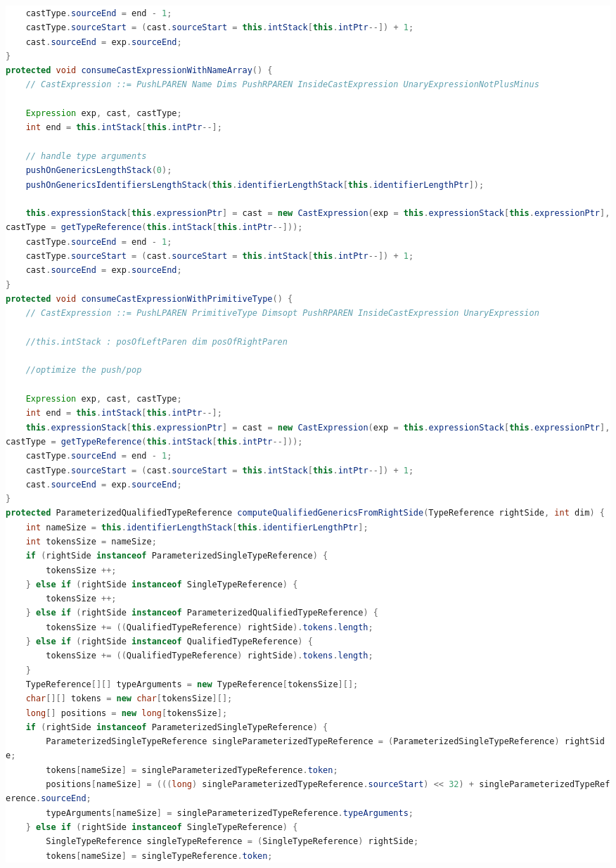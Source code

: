 ```java
	castType.sourceEnd = end - 1;
	castType.sourceStart = (cast.sourceStart = this.intStack[this.intPtr--]) + 1;
	cast.sourceEnd = exp.sourceEnd;
}
protected void consumeCastExpressionWithNameArray() {
	// CastExpression ::= PushLPAREN Name Dims PushRPAREN InsideCastExpression UnaryExpressionNotPlusMinus

	Expression exp, cast, castType;
	int end = this.intStack[this.intPtr--];
	
	// handle type arguments
	pushOnGenericsLengthStack(0);
	pushOnGenericsIdentifiersLengthStack(this.identifierLengthStack[this.identifierLengthPtr]);
	
	this.expressionStack[this.expressionPtr] = cast = new CastExpression(exp = this.expressionStack[this.expressionPtr], castType = getTypeReference(this.intStack[this.intPtr--]));
	castType.sourceEnd = end - 1;
	castType.sourceStart = (cast.sourceStart = this.intStack[this.intPtr--]) + 1;
	cast.sourceEnd = exp.sourceEnd;
}
protected void consumeCastExpressionWithPrimitiveType() {
	// CastExpression ::= PushLPAREN PrimitiveType Dimsopt PushRPAREN InsideCastExpression UnaryExpression

	//this.intStack : posOfLeftParen dim posOfRightParen

	//optimize the push/pop

	Expression exp, cast, castType;
	int end = this.intStack[this.intPtr--];
	this.expressionStack[this.expressionPtr] = cast = new CastExpression(exp = this.expressionStack[this.expressionPtr], castType = getTypeReference(this.intStack[this.intPtr--]));
	castType.sourceEnd = end - 1;
	castType.sourceStart = (cast.sourceStart = this.intStack[this.intPtr--]) + 1;
	cast.sourceEnd = exp.sourceEnd;
}
protected ParameterizedQualifiedTypeReference computeQualifiedGenericsFromRightSide(TypeReference rightSide, int dim) {
	int nameSize = this.identifierLengthStack[this.identifierLengthPtr];
	int tokensSize = nameSize;
	if (rightSide instanceof ParameterizedSingleTypeReference) {
		tokensSize ++;
	} else if (rightSide instanceof SingleTypeReference) {
		tokensSize ++;
	} else if (rightSide instanceof ParameterizedQualifiedTypeReference) {
		tokensSize += ((QualifiedTypeReference) rightSide).tokens.length;
	} else if (rightSide instanceof QualifiedTypeReference) {
		tokensSize += ((QualifiedTypeReference) rightSide).tokens.length;
	}
	TypeReference[][] typeArguments = new TypeReference[tokensSize][];
	char[][] tokens = new char[tokensSize][];
	long[] positions = new long[tokensSize];
	if (rightSide instanceof ParameterizedSingleTypeReference) {
		ParameterizedSingleTypeReference singleParameterizedTypeReference = (ParameterizedSingleTypeReference) rightSide;
		tokens[nameSize] = singleParameterizedTypeReference.token;
		positions[nameSize] = (((long) singleParameterizedTypeReference.sourceStart) << 32) + singleParameterizedTypeReference.sourceEnd;
		typeArguments[nameSize] = singleParameterizedTypeReference.typeArguments;
	} else if (rightSide instanceof SingleTypeReference) {
		SingleTypeReference singleTypeReference = (SingleTypeReference) rightSide;
		tokens[nameSize] = singleTypeReference.token;
```